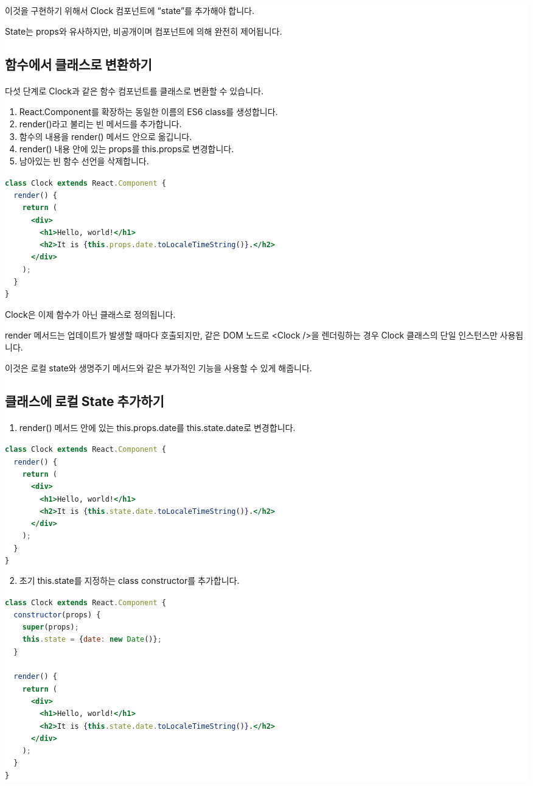 이것을 구현하기 위해서 Clock 컴포넌트에 “state”를 추가해야 합니다.

State는 props와 유사하지만, 비공개이며 컴포넌트에 의해 완전히 제어됩니다.

## 함수에서 클래스로 변환하기

다섯 단계로 Clock과 같은 함수 컴포넌트를 클래스로 변환할 수 있습니다.

1. React.Component를 확장하는 동일한 이름의 ES6 class를 생성합니다.
2. render()라고 불리는 빈 메서드를 추가합니다.
3. 함수의 내용을 render() 메서드 안으로 옮깁니다.
4. render() 내용 안에 있는 props를 this.props로 변경합니다.
5. 남아있는 빈 함수 선언을 삭제합니다.

```jsx
class Clock extends React.Component {
  render() {
    return (
      <div>
        <h1>Hello, world!</h1>
        <h2>It is {this.props.date.toLocaleTimeString()}.</h2>
      </div>
    );
  }
}
```

Clock은 이제 함수가 아닌 클래스로 정의됩니다.

render 메서드는 업데이트가 발생할 때마다 호출되지만, 같은 DOM 노드로 \<Clock />을 렌더링하는 경우 Clock 클래스의 단일 인스턴스만 사용됩니다. 

이것은 로컬 state와 생명주기 메서드와 같은 부가적인 기능을 사용할 수 있게 해줍니다.

## 클래스에 로컬 State 추가하기

1. render() 메서드 안에 있는 this.props.date를 this.state.date로 변경합니다.

```jsx
class Clock extends React.Component {
  render() {
    return (
      <div>
        <h1>Hello, world!</h1>
        <h2>It is {this.state.date.toLocaleTimeString()}.</h2>
      </div>
    );
  }
}
```

2. 초기 this.state를 지정하는 class constructor를 추가합니다.

```jsx
class Clock extends React.Component {
  constructor(props) {
    super(props);
    this.state = {date: new Date()};
  }

  render() {
    return (
      <div>
        <h1>Hello, world!</h1>
        <h2>It is {this.state.date.toLocaleTimeString()}.</h2>
      </div>
    );
  }
}
```